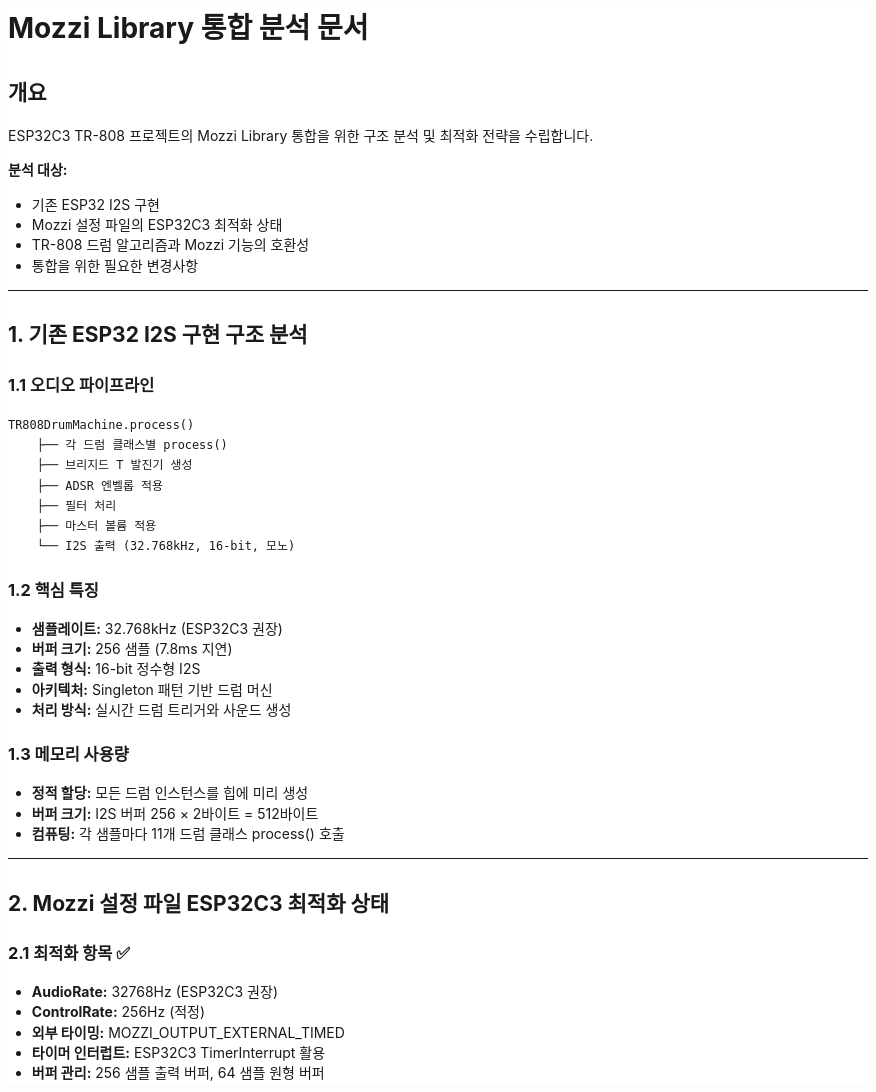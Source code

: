 # Mozzi Library 통합 분석 문서

## 개요

ESP32C3 TR-808 프로젝트의 Mozzi Library 통합을 위한 구조 분석 및 최적화 전략을 수립합니다. 

**분석 대상:**
- 기존 ESP32 I2S 구현
- Mozzi 설정 파일의 ESP32C3 최적화 상태
- TR-808 드럼 알고리즘과 Mozzi 기능의 호환성
- 통합을 위한 필요한 변경사항

---

## 1. 기존 ESP32 I2S 구현 구조 분석

### 1.1 오디오 파이프라인
```
TR808DrumMachine.process()
    ├── 각 드럼 클래스별 process()
    ├── 브리지드 T 발진기 생성
    ├── ADSR 엔벨롭 적용
    ├── 필터 처리
    ├── 마스터 볼륨 적용
    └── I2S 출력 (32.768kHz, 16-bit, 모노)
```

### 1.2 핵심 특징
- **샘플레이트:** 32.768kHz (ESP32C3 권장)
- **버퍼 크기:** 256 샘플 (7.8ms 지연)
- **출력 형식:** 16-bit 정수형 I2S
- **아키텍처:** Singleton 패턴 기반 드럼 머신
- **처리 방식:** 실시간 드럼 트리거와 사운드 생성

### 1.3 메모리 사용량
- **정적 할당:** 모든 드럼 인스턴스를 힙에 미리 생성
- **버퍼 크기:** I2S 버퍼 256 × 2바이트 = 512바이트
- **컴퓨팅:** 각 샘플마다 11개 드럼 클래스 process() 호출

---

## 2. Mozzi 설정 파일 ESP32C3 최적화 상태

### 2.1 최적화 항목 ✅
- **AudioRate:** 32768Hz (ESP32C3 권장)
- **ControlRate:** 256Hz (적정)
- **외부 타이밍:** MOZZI_OUTPUT_EXTERNAL_TIMED
- **타이머 인터럽트:** ESP32C3 TimerInterrupt 활용
- **버퍼 관리:** 256 샘플 출력 버퍼, 64 샘플 원형 버퍼
